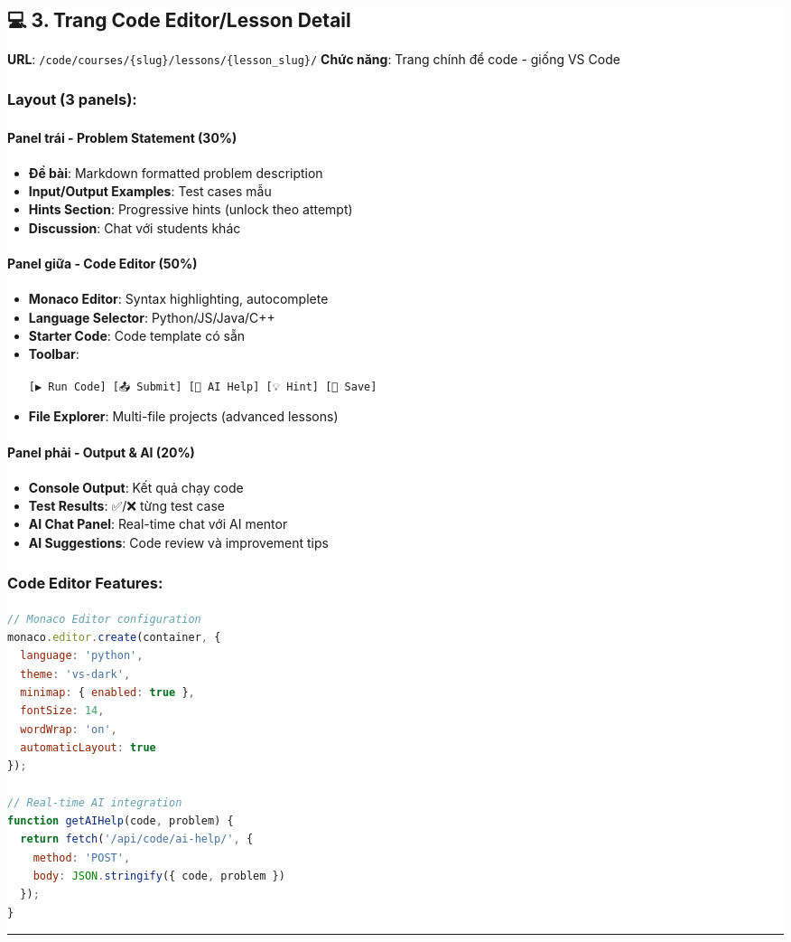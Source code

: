 
## 💻 **3. Trang Code Editor/Lesson Detail**
**URL**: `/code/courses/{slug}/lessons/{lesson_slug}/`
**Chức năng**: Trang chính để code - giống VS Code

### Layout (3 panels):

#### **Panel trái - Problem Statement (30%)**
- **Đề bài**: Markdown formatted problem description
- **Input/Output Examples**: Test cases mẫu
- **Hints Section**: Progressive hints (unlock theo attempt)
- **Discussion**: Chat với students khác

#### **Panel giữa - Code Editor (50%)**
- **Monaco Editor**: Syntax highlighting, autocomplete
- **Language Selector**: Python/JS/Java/C++
- **Starter Code**: Code template có sẵn
- **Toolbar**: 
  ```
  [▶️ Run Code] [📤 Submit] [🤖 AI Help] [💡 Hint] [💾 Save]
  ```
- **File Explorer**: Multi-file projects (advanced lessons)

#### **Panel phải - Output & AI (20%)**
- **Console Output**: Kết quả chạy code
- **Test Results**: ✅/❌ từng test case
- **AI Chat Panel**: Real-time chat với AI mentor
- **AI Suggestions**: Code review và improvement tips

### Code Editor Features:
```javascript
// Monaco Editor configuration
monaco.editor.create(container, {
  language: 'python',
  theme: 'vs-dark',
  minimap: { enabled: true },
  fontSize: 14,
  wordWrap: 'on',
  automaticLayout: true
});

// Real-time AI integration
function getAIHelp(code, problem) {
  return fetch('/api/code/ai-help/', {
    method: 'POST',
    body: JSON.stringify({ code, problem })
  });
}
```

---
